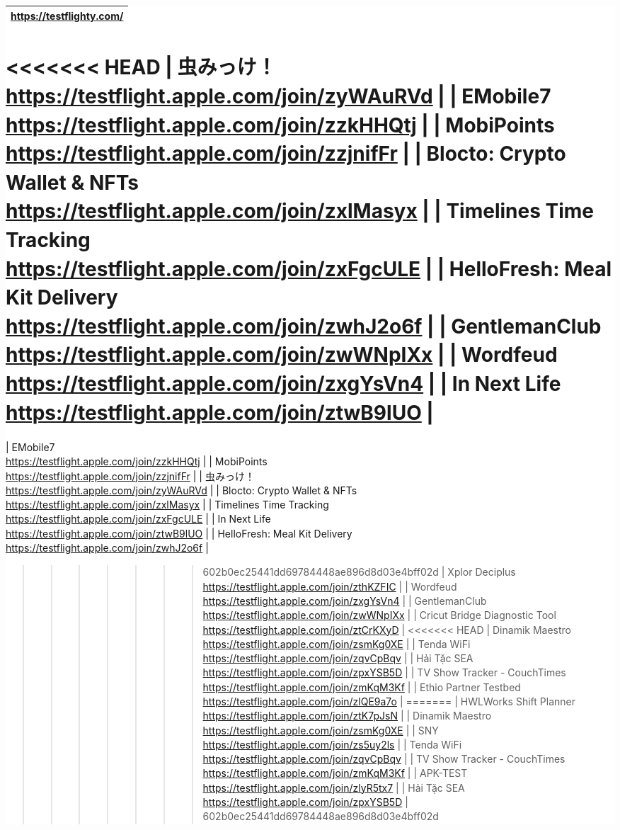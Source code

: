 | https://testflighty.com/ |
| --- |
<<<<<<< HEAD
| 虫みっけ！<br />https://testflight.apple.com/join/zyWAuRVd |
| EMobile7<br />https://testflight.apple.com/join/zzkHHQtj |
| MobiPoints<br />https://testflight.apple.com/join/zzjnifFr |
| Blocto: Crypto Wallet & NFTs<br />https://testflight.apple.com/join/zxlMasyx |
| Timelines Time Tracking<br />https://testflight.apple.com/join/zxFgcULE |
| HelloFresh: Meal Kit Delivery<br />https://testflight.apple.com/join/zwhJ2o6f |
| GentlemanClub<br />https://testflight.apple.com/join/zwWNpIXx |
| Wordfeud<br />https://testflight.apple.com/join/zxgYsVn4 |
| In Next Life<br />https://testflight.apple.com/join/ztwB9lUO |
=======
| EMobile7<br />https://testflight.apple.com/join/zzkHHQtj |
| MobiPoints<br />https://testflight.apple.com/join/zzjnifFr |
| 虫みっけ！<br />https://testflight.apple.com/join/zyWAuRVd |
| Blocto: Crypto Wallet & NFTs<br />https://testflight.apple.com/join/zxlMasyx |
| Timelines Time Tracking<br />https://testflight.apple.com/join/zxFgcULE |
| In Next Life<br />https://testflight.apple.com/join/ztwB9lUO |
| HelloFresh: Meal Kit Delivery<br />https://testflight.apple.com/join/zwhJ2o6f |
>>>>>>> 602b0ec25441dd69784448ae896d8d03e4bff02d
| Xplor Deciplus<br />https://testflight.apple.com/join/zthKZFIC |
| Wordfeud<br />https://testflight.apple.com/join/zxgYsVn4 |
| GentlemanClub<br />https://testflight.apple.com/join/zwWNpIXx |
| Cricut Bridge Diagnostic Tool<br />https://testflight.apple.com/join/ztCrKXyD |
<<<<<<< HEAD
| Dinamik Maestro<br />https://testflight.apple.com/join/zsmKg0XE |
| Tenda WiFi<br />https://testflight.apple.com/join/zqvCpBqv |
| Hải Tặc SEA<br />https://testflight.apple.com/join/zpxYSB5D |
| TV Show Tracker - CouchTimes<br />https://testflight.apple.com/join/zmKqM3Kf |
| Ethio Partner Testbed<br />https://testflight.apple.com/join/zlQE9a7o |
=======
| HWLWorks Shift Planner<br />https://testflight.apple.com/join/ztK7pJsN |
| Dinamik Maestro<br />https://testflight.apple.com/join/zsmKg0XE |
| SNY<br />https://testflight.apple.com/join/zs5uy2ls |
| Tenda WiFi<br />https://testflight.apple.com/join/zqvCpBqv |
| TV Show Tracker - CouchTimes<br />https://testflight.apple.com/join/zmKqM3Kf |
| APK-TEST<br />https://testflight.apple.com/join/zlyR5tx7 |
| Hải Tặc SEA<br />https://testflight.apple.com/join/zpxYSB5D |
>>>>>>> 602b0ec25441dd69784448ae896d8d03e4bff02d